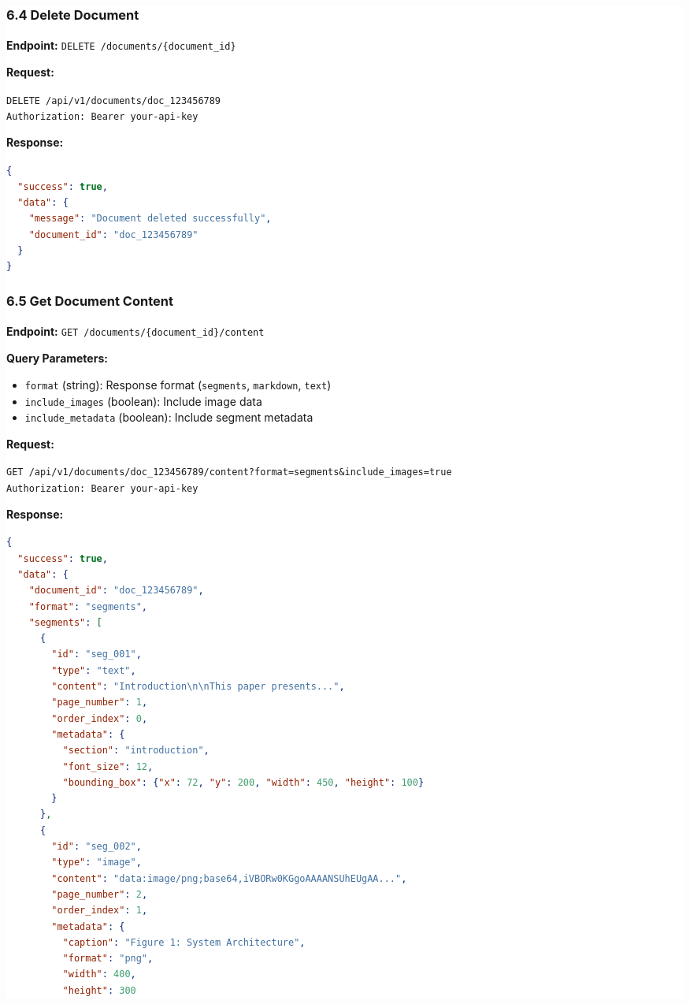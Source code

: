 ### 6.4 Delete Document

**Endpoint:** `DELETE /documents/{document_id}`

**Request:**
```http
DELETE /api/v1/documents/doc_123456789
Authorization: Bearer your-api-key
```

**Response:**
```json
{
  "success": true,
  "data": {
    "message": "Document deleted successfully",
    "document_id": "doc_123456789"
  }
}
```

### 6.5 Get Document Content

**Endpoint:** `GET /documents/{document_id}/content`

**Query Parameters:**
- `format` (string): Response format (`segments`, `markdown`, `text`)
- `include_images` (boolean): Include image data
- `include_metadata` (boolean): Include segment metadata

**Request:**
```http
GET /api/v1/documents/doc_123456789/content?format=segments&include_images=true
Authorization: Bearer your-api-key
```

**Response:**
```json
{
  "success": true,
  "data": {
    "document_id": "doc_123456789",
    "format": "segments",
    "segments": [
      {
        "id": "seg_001",
        "type": "text",
        "content": "Introduction\n\nThis paper presents...",
        "page_number": 1,
        "order_index": 0,
        "metadata": {
          "section": "introduction",
          "font_size": 12,
          "bounding_box": {"x": 72, "y": 200, "width": 450, "height": 100}
        }
      },
      {
        "id": "seg_002",
        "type": "image",
        "content": "data:image/png;base64,iVBORw0KGgoAAAANSUhEUgAA...",
        "page_number": 2,
        "order_index": 1,
        "metadata": {
          "caption": "Figure 1: System Architecture",
          "format": "png",
          "width": 400,
          "height": 300
```
